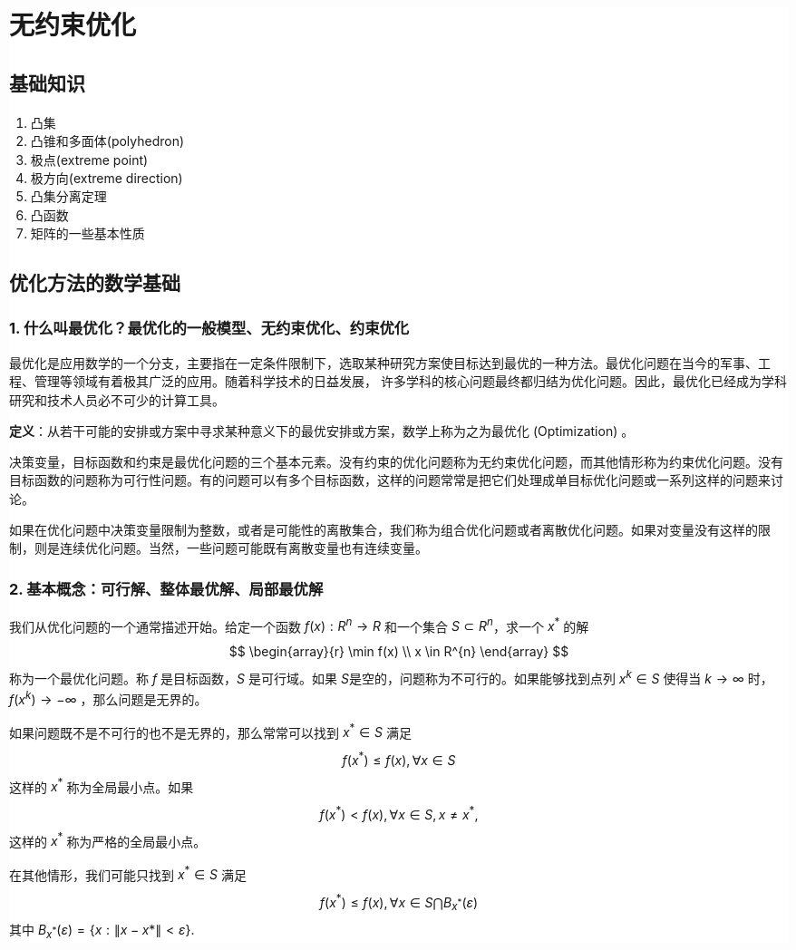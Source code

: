 # 无约束优化

## 基础知识

1. 凸集
2. 凸锥和多面体(polyhedron)
3. 极点(extreme point)
4. 极方向(extreme direction)
5. 凸集分离定理
6. 凸函数
7. 矩阵的一些基本性质

## 优化方法的数学基础

### 1. 什么叫最优化？最优化的一般模型、无约束优化、约束优化

最优化是应用数学的一个分支，主要指在一定条件限制下，选取某种研究方案使目标达到最优的一种方法。最优化问题在当今的军事、工程、管理等领域有着极其广泛的应用。随着科学技术的日益发展， 许多学科的核心问题最终都归结为优化问题。因此，最优化已经成为学科研究和技术人员必不可少的计算工具。

**定义**：从若干可能的安排或方案中寻求某种意义下的最优安排或方案，数学上称为之为最优化 (Optimization) 。

决策变量，目标函数和约束是最优化问题的三个基本元素。没有约束的优化问题称为无约束优化问题，而其他情形称为约束优化问题。没有目标函数的问题称为可行性问题。有的问题可以有多个目标函数，这样的问题常常是把它们处理成单目标优化问题或一系列这样的问题来讨论。

如果在优化问题中决策变量限制为整数，或者是可能性的离散集合，我们称为组合优化问题或者离散优化问题。如果对变量没有这样的限制，则是连续优化问题。当然，一些问题可能既有离散变量也有连续变量。

### 2. 基本概念：可行解、整体最优解、局部最优解

我们从优化问题的一个通常描述开始。给定一个函数 $f(x):R^n \rightarrow R$ 和一个集合 $S \subset R^n$，求一个 $x^*$ 的解
$$
\begin{array}{r}
\min f(x) \\
x \in R^{n}
\end{array}
$$
称为一个最优化问题。称 $f$ 是目标函数，$S$ 是可行域。如果 $S$​ 是空的，问题称为不可行的。如果能够找到点列 $x^k \in S$ 使得当 $k \rightarrow \infty$ 时， $f (x^k ) \rightarrow - \infty$ ，那么问题是无界的。

如果问题既不是不可行的也不是无界的，那么常常可以找到 $x^*\in S$ 满足
$$
f\left(x^{*}\right) \leq f(x), \forall x \in S
$$
这样的 $x^*$ 称为全局最小点。如果
$$
f\left(x^{*}\right)<f(x), \forall x \in S, x \neq x^{*},
$$
这样的 $x^*$ 称为严格的全局最小点。

在其他情形，我们可能只找到 $x^*\in S$ 满足
$$
f\left(x^{*}\right) \leq f(x), \forall x \in S \bigcap B_{x^{*}}(\varepsilon)
$$
其中 $B_{x^{*}}(\varepsilon)=\{x:\|x-x *\|<\varepsilon\}$.
